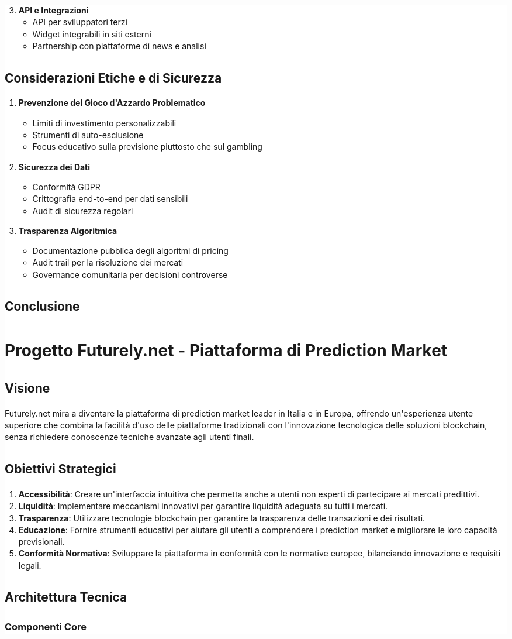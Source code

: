 3. **API e Integrazioni**
   - API per sviluppatori terzi
   - Widget integrabili in siti esterni
   - Partnership con piattaforme di news e analisi

## Considerazioni Etiche e di Sicurezza

1. **Prevenzione del Gioco d'Azzardo Problematico**
   - Limiti di investimento personalizzabili
   - Strumenti di auto-esclusione
   - Focus educativo sulla previsione piuttosto che sul gambling

2. **Sicurezza dei Dati**
   - Conformità GDPR
   - Crittografia end-to-end per dati sensibili
   - Audit di sicurezza regolari

3. **Trasparenza Algoritmica**
   - Documentazione pubblica degli algoritmi di pricing
   - Audit trail per la risoluzione dei mercati
   - Governance comunitaria per decisioni controverse

## Conclusione

# Progetto Futurely.net - Piattaforma di Prediction Market

## Visione

Futurely.net mira a diventare la piattaforma di prediction market leader in Italia e in Europa, offrendo un'esperienza utente superiore che combina la facilità d'uso delle piattaforme tradizionali con l'innovazione tecnologica delle soluzioni blockchain, senza richiedere conoscenze tecniche avanzate agli utenti finali.

## Obiettivi Strategici

1. **Accessibilità**: Creare un'interfaccia intuitiva che permetta anche a utenti non esperti di partecipare ai mercati predittivi.
2. **Liquidità**: Implementare meccanismi innovativi per garantire liquidità adeguata su tutti i mercati.
3. **Trasparenza**: Utilizzare tecnologie blockchain per garantire la trasparenza delle transazioni e dei risultati.
4. **Educazione**: Fornire strumenti educativi per aiutare gli utenti a comprendere i prediction market e migliorare le loro capacità previsionali.
5. **Conformità Normativa**: Sviluppare la piattaforma in conformità con le normative europee, bilanciando innovazione e requisiti legali.

## Architettura Tecnica

### Componenti Core
